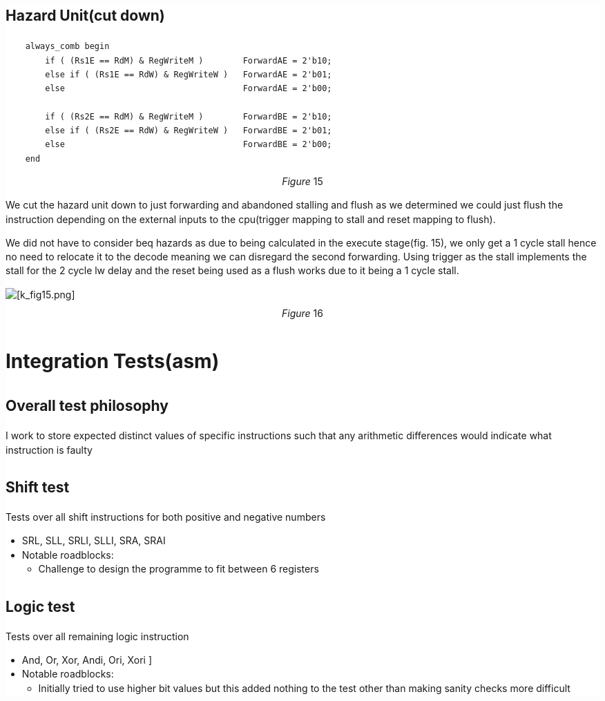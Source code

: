 ## Hazard Unit(cut down) 

```$
    always_comb begin
        if ( (Rs1E == RdM) & RegWriteM )        ForwardAE = 2'b10;
        else if ( (Rs1E == RdW) & RegWriteW )   ForwardAE = 2'b01;
        else                                    ForwardAE = 2'b00;

        if ( (Rs2E == RdM) & RegWriteM )        ForwardBE = 2'b10;
        else if ( (Rs2E == RdW) & RegWriteW )   ForwardBE = 2'b01;
        else                                    ForwardBE = 2'b00;
    end
```
$$Figure \ 15$$

We cut the hazard unit down to just forwarding and abandoned stalling and flush as we determined we could just flush the instruction depending on the external inputs to the cpu(trigger mapping to stall and reset mapping to flush). 

We did not have to consider beq hazards as due to being calculated in the execute stage(fig. 15), we only get a 1 cycle stall hence no need to relocate it to the decode meaning we can disregard the second forwarding.  Using trigger as the stall implements the stall for the 2 cycle lw delay and the reset being used as a flush works due to it being a 1 cycle stall.

![[k_fig15.png]](../images/kevin/k_fig20.png)
$$Figure \ 16$$


# Integration Tests(asm)

## Overall test philosophy

I work to store expected distinct values of specific instructions such that any arithmetic differences would indicate what instruction is faulty  

## Shift test

Tests over all shift instructions for both positive and negative numbers
- SRL, SLL, SRLI, SLLI, SRA, SRAI 
- Notable roadblocks:
	- Challenge to design the programme to fit between 6 registers 

## Logic test

Tests over all remaining logic instruction 
- And, Or, Xor, Andi, Ori, Xori ]
- Notable roadblocks:
	- Initially tried to use higher bit values but this added nothing to the test other than making sanity checks more difficult


